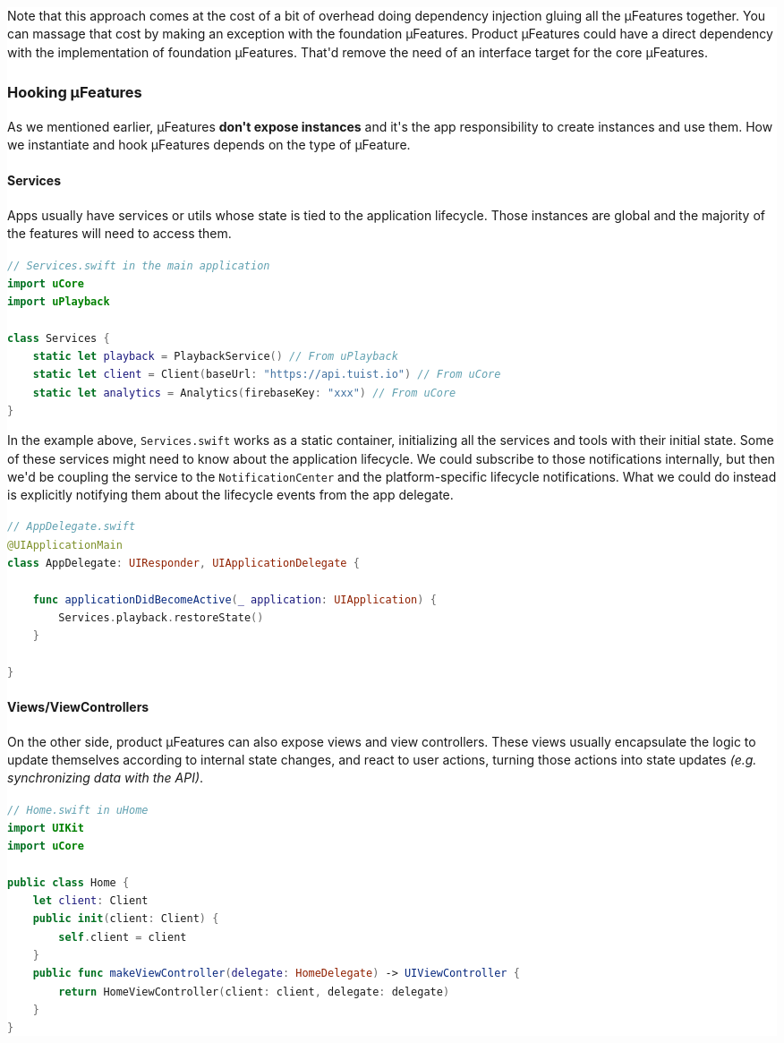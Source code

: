 Note that this approach comes at the cost of a bit of overhead doing dependency injection gluing all the µFeatures together.
You can massage that cost by making an exception with the foundation µFeatures.
Product µFeatures could have a direct dependency with the implementation of foundation µFeatures.
That'd remove the need of an interface target for the core µFeatures.

### Hooking µFeatures

As we mentioned earlier, µFeatures **don't expose instances** and it's the app responsibility to create instances and use them. How we instantiate and hook µFeatures depends on the type of µFeature.

#### Services

Apps usually have services or utils whose state is tied to the application lifecycle. Those instances are global and the majority of the features will need to access them.

```swift
// Services.swift in the main application
import uCore
import uPlayback

class Services {
    static let playback = PlaybackService() // From uPlayback
    static let client = Client(baseUrl: "https://api.tuist.io") // From uCore
    static let analytics = Analytics(firebaseKey: "xxx") // From uCore
}
```

In the example above, `Services.swift` works as a static container, initializing all the services and tools with their initial state. Some of these services might need to know about the application lifecycle. We could subscribe to those notifications internally, but then we'd be coupling the service to the `NotificationCenter` and the platform-specific lifecycle notifications. What we could do instead is explicitly notifying them about the lifecycle events from the app delegate.

```swift
// AppDelegate.swift
@UIApplicationMain
class AppDelegate: UIResponder, UIApplicationDelegate {

    func applicationDidBecomeActive(_ application: UIApplication) {
        Services.playback.restoreState()
    }

}
```

#### Views/ViewControllers

On the other side, product µFeatures can also expose views and view controllers. These views usually encapsulate the logic to update themselves according to internal state changes, and react to user actions, turning those actions into state updates _(e.g. synchronizing data with the API)_.

```swift
// Home.swift in uHome
import UIKit
import uCore

public class Home {
    let client: Client
    public init(client: Client) {
        self.client = client
    }
    public func makeViewController(delegate: HomeDelegate) -> UIViewController {
        return HomeViewController(client: client, delegate: delegate)
    }
}
```

